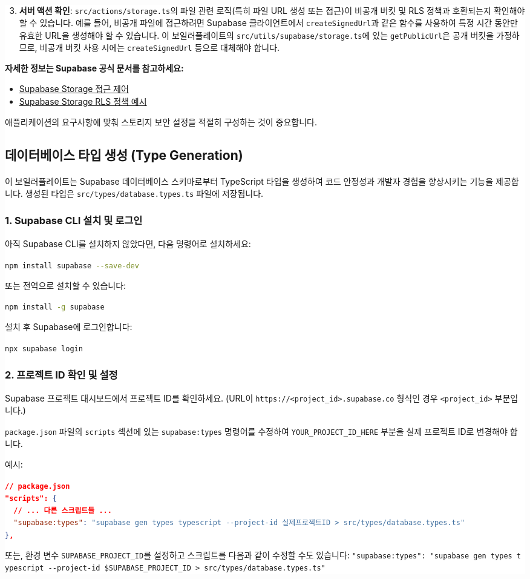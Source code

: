 3.  **서버 액션 확인**: `src/actions/storage.ts`의 파일 관련 로직(특히 파일 URL 생성 또는 접근)이 비공개 버킷 및 RLS 정책과 호환되는지 확인해야 할 수 있습니다. 예를 들어, 비공개 파일에 접근하려면 Supabase 클라이언트에서 `createSignedUrl`과 같은 함수를 사용하여 특정 시간 동안만 유효한 URL을 생성해야 할 수 있습니다. 이 보일러플레이트의 `src/utils/supabase/storage.ts`에 있는 `getPublicUrl`은 공개 버킷을 가정하므로, 비공개 버킷 사용 시에는 `createSignedUrl` 등으로 대체해야 합니다.

**자세한 정보는 Supabase 공식 문서를 참고하세요:**
- [Supabase Storage 접근 제어](https://supabase.com/docs/guides/storage/security/access-control)
- [Supabase Storage RLS 정책 예시](https://supabase.com/docs/guides/storage/security/rls-policies-examples)

애플리케이션의 요구사항에 맞춰 스토리지 보안 설정을 적절히 구성하는 것이 중요합니다.

## 데이터베이스 타입 생성 (Type Generation)

이 보일러플레이트는 Supabase 데이터베이스 스키마로부터 TypeScript 타입을 생성하여 코드 안정성과 개발자 경험을 향상시키는 기능을 제공합니다. 생성된 타입은 `src/types/database.types.ts` 파일에 저장됩니다.

### 1. Supabase CLI 설치 및 로그인

아직 Supabase CLI를 설치하지 않았다면, 다음 명령어로 설치하세요:

```bash
npm install supabase --save-dev
```
또는 전역으로 설치할 수 있습니다:
```bash
npm install -g supabase
```

설치 후 Supabase에 로그인합니다:

```bash
npx supabase login
```

### 2. 프로젝트 ID 확인 및 설정

Supabase 프로젝트 대시보드에서 프로젝트 ID를 확인하세요. (URL이 `https://<project_id>.supabase.co` 형식인 경우 `<project_id>` 부분입니다.)

`package.json` 파일의 `scripts` 섹션에 있는 `supabase:types` 명령어를 수정하여 `YOUR_PROJECT_ID_HERE` 부분을 실제 프로젝트 ID로 변경해야 합니다.

예시:
```json
// package.json
"scripts": {
  // ... 다른 스크립트들 ...
  "supabase:types": "supabase gen types typescript --project-id 실제프로젝트ID > src/types/database.types.ts"
},
```

또는, 환경 변수 `SUPABASE_PROJECT_ID`를 설정하고 스크립트를 다음과 같이 수정할 수도 있습니다:
`"supabase:types": "supabase gen types typescript --project-id $SUPABASE_PROJECT_ID > src/types/database.types.ts"`
